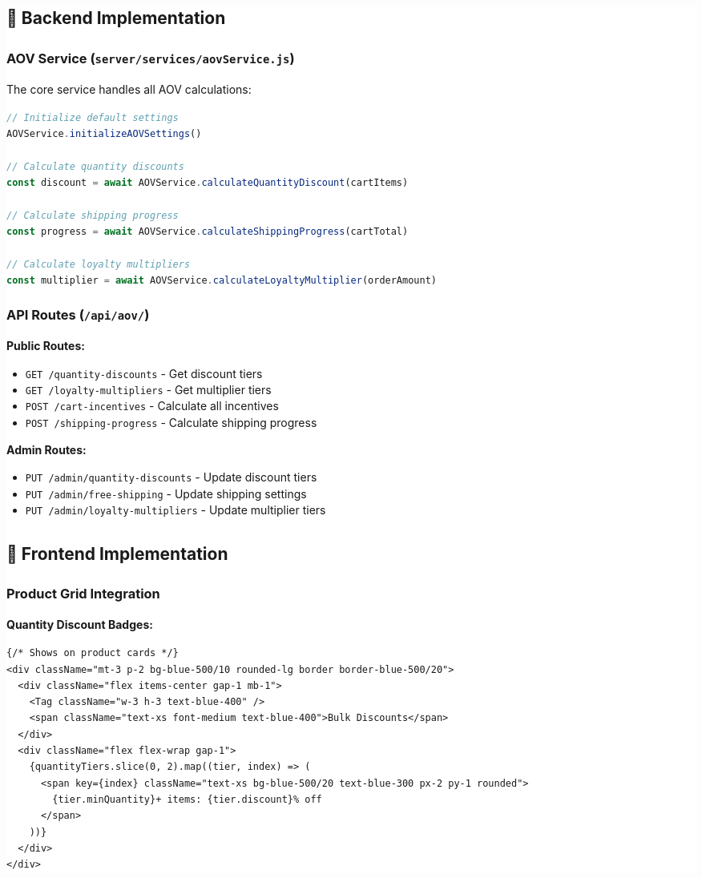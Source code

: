 ## 🔧 Backend Implementation

### AOV Service (`server/services/aovService.js`)

The core service handles all AOV calculations:

```javascript
// Initialize default settings
AOVService.initializeAOVSettings()

// Calculate quantity discounts
const discount = await AOVService.calculateQuantityDiscount(cartItems)

// Calculate shipping progress
const progress = await AOVService.calculateShippingProgress(cartTotal)

// Calculate loyalty multipliers
const multiplier = await AOVService.calculateLoyaltyMultiplier(orderAmount)
```

### API Routes (`/api/aov/`)

**Public Routes:**
- `GET /quantity-discounts` - Get discount tiers
- `GET /loyalty-multipliers` - Get multiplier tiers
- `POST /cart-incentives` - Calculate all incentives
- `POST /shipping-progress` - Calculate shipping progress

**Admin Routes:**
- `PUT /admin/quantity-discounts` - Update discount tiers
- `PUT /admin/free-shipping` - Update shipping settings
- `PUT /admin/loyalty-multipliers` - Update multiplier tiers

## 🎨 Frontend Implementation

### Product Grid Integration

**Quantity Discount Badges:**
```tsx
{/* Shows on product cards */}
<div className="mt-3 p-2 bg-blue-500/10 rounded-lg border border-blue-500/20">
  <div className="flex items-center gap-1 mb-1">
    <Tag className="w-3 h-3 text-blue-400" />
    <span className="text-xs font-medium text-blue-400">Bulk Discounts</span>
  </div>
  <div className="flex flex-wrap gap-1">
    {quantityTiers.slice(0, 2).map((tier, index) => (
      <span key={index} className="text-xs bg-blue-500/20 text-blue-300 px-2 py-1 rounded">
        {tier.minQuantity}+ items: {tier.discount}% off
      </span>
    ))}
  </div>
</div>
```
